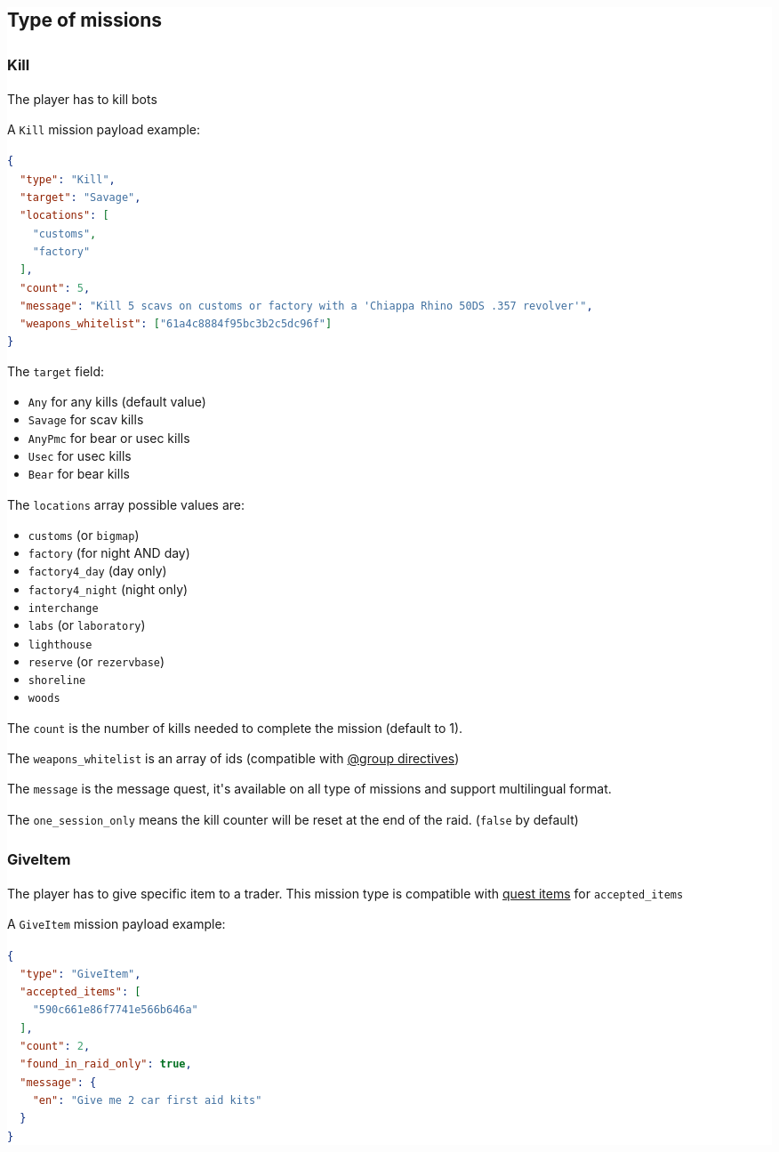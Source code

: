 ## Type of missions
### Kill
The player has to kill bots

A `Kill` mission payload example: 
```json
{
  "type": "Kill",
  "target": "Savage",
  "locations": [
    "customs",
    "factory"
  ],
  "count": 5,
  "message": "Kill 5 scavs on customs or factory with a 'Chiappa Rhino 50DS .357 revolver'",
  "weapons_whitelist": ["61a4c8884f95bc3b2c5dc96f"]
}
```

The `target` field:
- `Any` for any kills (default value)
- `Savage` for scav kills
- `AnyPmc` for bear or usec kills
- `Usec` for usec kills
- `Bear` for bear kills

The `locations` array possible values are:
- `customs` (or `bigmap`)
- `factory` (for night AND day)
- `factory4_day` (day only)
- `factory4_night` (night only)
- `interchange`
- `labs` (or `laboratory`)
- `lighthouse`
- `reserve` (or `rezervbase`)
- `shoreline`
- `woods`

The `count` is the number of kills needed to complete the mission (default to 1).

The `weapons_whitelist` is an array of ids (compatible with [@group directives](#group-directive))

The `message` is the message quest, it's available on all type of missions and support multilingual format.

The `one_session_only` means the kill counter will be reset at the end of the raid. (`false` by default)

### GiveItem
The player has to give specific item to a trader.
This mission type is compatible with [quest items](./ALL_QUEST_ITEMS.md) for `accepted_items`

A `GiveItem` mission payload example:
```json
{
  "type": "GiveItem",
  "accepted_items": [
    "590c661e86f7741e566b646a"
  ],
  "count": 2,
  "found_in_raid_only": true,
  "message": {
    "en": "Give me 2 car first aid kits"
  }
}
```